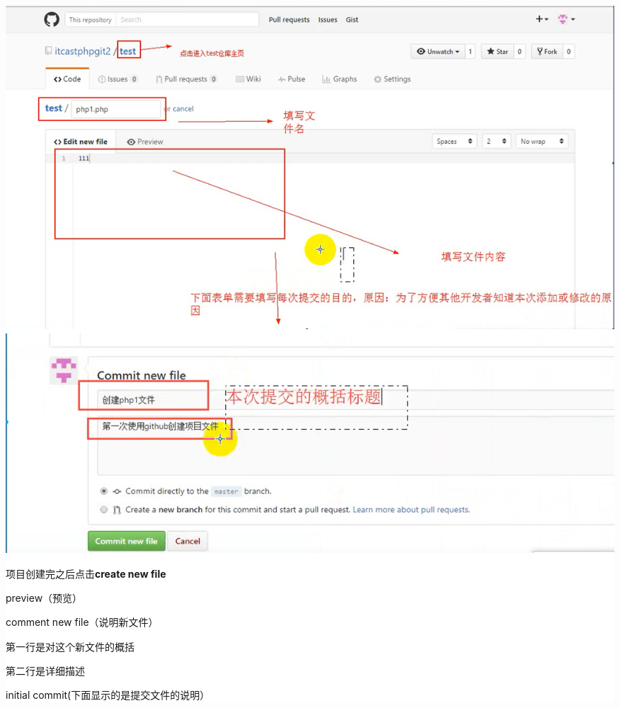 ![编辑页面](编辑页面.png "编辑页面")
![编辑页面2](编辑页面2.png "编辑页面2")

项目创建完之后点击**create new file**

preview（预览）

comment new file（说明新文件）

第一行是对这个新文件的概括

第二行是详细描述


initial commit(下面显示的是提交文件的说明）
